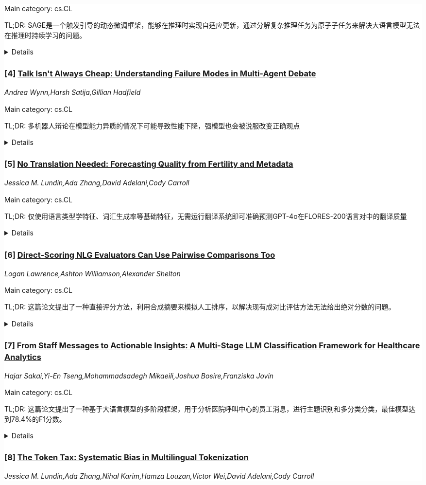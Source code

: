 Main category: cs.CL

TL;DR: SAGE是一个触发引导的动态微调框架，能够在推理时实现自适应更新，通过分解复杂推理任务为原子子任务来解决大语言模型无法在推理时持续学习的问题。


<details><summary>Details</summary></details>


### [4] [Talk Isn't Always Cheap: Understanding Failure Modes in Multi-Agent Debate](https://arxiv.org/abs/2509.05396)
*Andrea Wynn,Harsh Satija,Gillian Hadfield*

Main category: cs.CL

TL;DR: 多机器人辩论在模型能力异质的情况下可能导致性能下降，强模型也会被说服改变正确观点


<details><summary>Details</summary></details>


### [5] [No Translation Needed: Forecasting Quality from Fertility and Metadata](https://arxiv.org/abs/2509.05425)
*Jessica M. Lundin,Ada Zhang,David Adelani,Cody Carroll*

Main category: cs.CL

TL;DR: 仅使用语言类型学特征、词汇生成率等基础特征，无需运行翻译系统即可准确预测GPT-4o在FLORES-200语言对中的翻译质量


<details><summary>Details</summary></details>


### [6] [Direct-Scoring NLG Evaluators Can Use Pairwise Comparisons Too](https://arxiv.org/abs/2509.05440)
*Logan Lawrence,Ashton Williamson,Alexander Shelton*

Main category: cs.CL

TL;DR: 这篇论文提出了一种直接评分方法，利用合成摘要来模拟人工排序，以解决现有成对比评估方法无法给出绝对分数的问题。


<details><summary>Details</summary></details>


### [7] [From Staff Messages to Actionable Insights: A Multi-Stage LLM Classification Framework for Healthcare Analytics](https://arxiv.org/abs/2509.05484)
*Hajar Sakai,Yi-En Tseng,Mohammadsadegh Mikaeili,Joshua Bosire,Franziska Jovin*

Main category: cs.CL

TL;DR: 这篇论文提出了一种基于大语言模型的多阶段框架，用于分析医院呼叫中心的员工消息，进行主题识别和多分类分类，最佳模型达到78.4%的F1分数。


<details><summary>Details</summary></details>


### [8] [The Token Tax: Systematic Bias in Multilingual Tokenization](https://arxiv.org/abs/2509.05486)
*Jessica M. Lundin,Ada Zhang,Nihal Karim,Hamza Louzan,Victor Wei,David Adelani,Cody Carroll*
